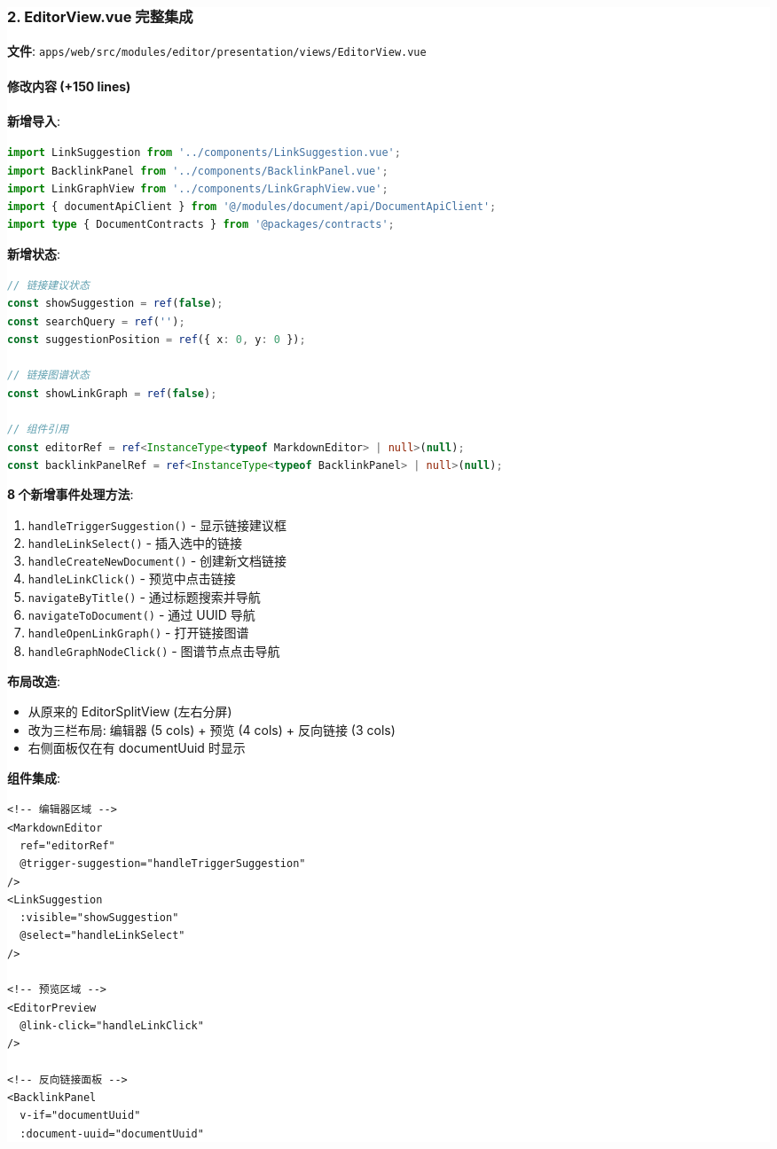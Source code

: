 
### 2. EditorView.vue 完整集成

**文件**: `apps/web/src/modules/editor/presentation/views/EditorView.vue`

#### 修改内容 (+150 lines)

**新增导入**:
```typescript
import LinkSuggestion from '../components/LinkSuggestion.vue';
import BacklinkPanel from '../components/BacklinkPanel.vue';
import LinkGraphView from '../components/LinkGraphView.vue';
import { documentApiClient } from '@/modules/document/api/DocumentApiClient';
import type { DocumentContracts } from '@packages/contracts';
```

**新增状态**:
```typescript
// 链接建议状态
const showSuggestion = ref(false);
const searchQuery = ref('');
const suggestionPosition = ref({ x: 0, y: 0 });

// 链接图谱状态
const showLinkGraph = ref(false);

// 组件引用
const editorRef = ref<InstanceType<typeof MarkdownEditor> | null>(null);
const backlinkPanelRef = ref<InstanceType<typeof BacklinkPanel> | null>(null);
```

**8 个新增事件处理方法**:
1. `handleTriggerSuggestion()` - 显示链接建议框
2. `handleLinkSelect()` - 插入选中的链接
3. `handleCreateNewDocument()` - 创建新文档链接
4. `handleLinkClick()` - 预览中点击链接
5. `navigateByTitle()` - 通过标题搜索并导航
6. `navigateToDocument()` - 通过 UUID 导航
7. `handleOpenLinkGraph()` - 打开链接图谱
8. `handleGraphNodeClick()` - 图谱节点点击导航

**布局改造**:
- 从原来的 EditorSplitView (左右分屏)
- 改为三栏布局: 编辑器 (5 cols) + 预览 (4 cols) + 反向链接 (3 cols)
- 右侧面板仅在有 documentUuid 时显示

**组件集成**:
```vue
<!-- 编辑器区域 -->
<MarkdownEditor 
  ref="editorRef"
  @trigger-suggestion="handleTriggerSuggestion"
/>
<LinkSuggestion 
  :visible="showSuggestion"
  @select="handleLinkSelect"
/>

<!-- 预览区域 -->
<EditorPreview 
  @link-click="handleLinkClick"
/>

<!-- 反向链接面板 -->
<BacklinkPanel 
  v-if="documentUuid"
  :document-uuid="documentUuid"
```